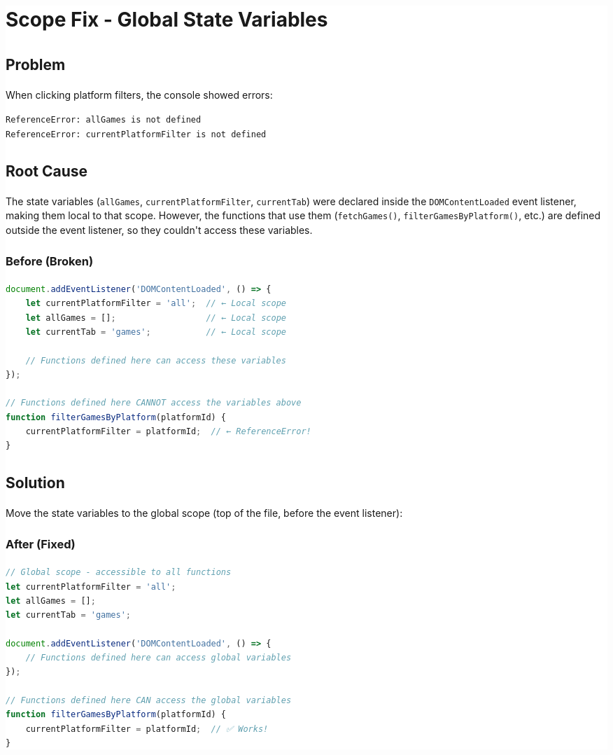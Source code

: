 # Scope Fix - Global State Variables

## Problem

When clicking platform filters, the console showed errors:
```
ReferenceError: allGames is not defined
ReferenceError: currentPlatformFilter is not defined
```

## Root Cause

The state variables (`allGames`, `currentPlatformFilter`, `currentTab`) were declared inside the `DOMContentLoaded` event listener, making them local to that scope. However, the functions that use them (`fetchGames()`, `filterGamesByPlatform()`, etc.) are defined outside the event listener, so they couldn't access these variables.

### Before (Broken)
```javascript
document.addEventListener('DOMContentLoaded', () => {
    let currentPlatformFilter = 'all';  // ← Local scope
    let allGames = [];                  // ← Local scope
    let currentTab = 'games';           // ← Local scope
    
    // Functions defined here can access these variables
});

// Functions defined here CANNOT access the variables above
function filterGamesByPlatform(platformId) {
    currentPlatformFilter = platformId;  // ← ReferenceError!
}
```

## Solution

Move the state variables to the global scope (top of the file, before the event listener):

### After (Fixed)
```javascript
// Global scope - accessible to all functions
let currentPlatformFilter = 'all';
let allGames = [];
let currentTab = 'games';

document.addEventListener('DOMContentLoaded', () => {
    // Functions defined here can access global variables
});

// Functions defined here CAN access the global variables
function filterGamesByPlatform(platformId) {
    currentPlatformFilter = platformId;  // ✅ Works!
}
```
